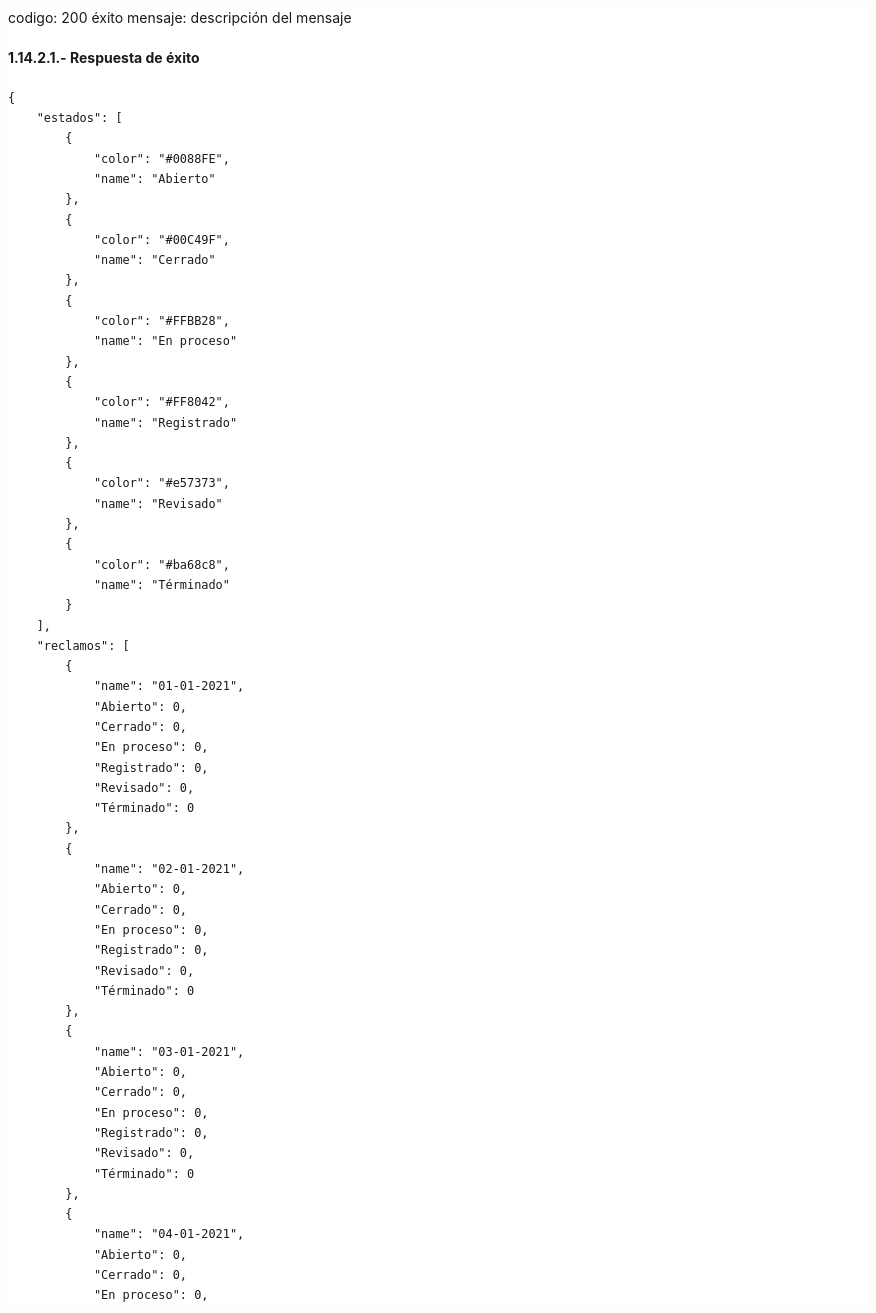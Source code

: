 codigo: 200 éxito mensaje: descripción del mensaje
  
#### 1.14.2.1.- Respuesta de éxito

    {
        "estados": [
            {
                "color": "#0088FE",
                "name": "Abierto"
            },
            {
                "color": "#00C49F",
                "name": "Cerrado"
            },
            {
                "color": "#FFBB28",
                "name": "En proceso"
            },
            {
                "color": "#FF8042",
                "name": "Registrado"
            },
            {
                "color": "#e57373",
                "name": "Revisado"
            },
            {
                "color": "#ba68c8",
                "name": "Términado"
            }
        ],
        "reclamos": [
            {
                "name": "01-01-2021",
                "Abierto": 0,
                "Cerrado": 0,
                "En proceso": 0,
                "Registrado": 0,
                "Revisado": 0,
                "Términado": 0
            },
            {
                "name": "02-01-2021",
                "Abierto": 0,
                "Cerrado": 0,
                "En proceso": 0,
                "Registrado": 0,
                "Revisado": 0,
                "Términado": 0
            },
            {
                "name": "03-01-2021",
                "Abierto": 0,
                "Cerrado": 0,
                "En proceso": 0,
                "Registrado": 0,
                "Revisado": 0,
                "Términado": 0
            },
            {
                "name": "04-01-2021",
                "Abierto": 0,
                "Cerrado": 0,
                "En proceso": 0,